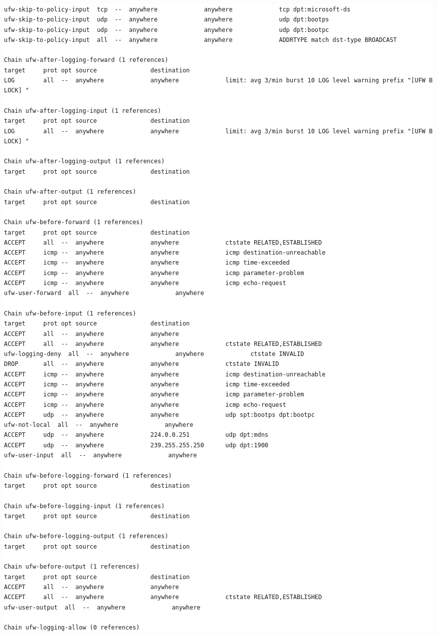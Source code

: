 ```
ufw-skip-to-policy-input  tcp  --  anywhere             anywhere             tcp dpt:microsoft-ds
ufw-skip-to-policy-input  udp  --  anywhere             anywhere             udp dpt:bootps
ufw-skip-to-policy-input  udp  --  anywhere             anywhere             udp dpt:bootpc
ufw-skip-to-policy-input  all  --  anywhere             anywhere             ADDRTYPE match dst-type BROADCAST

Chain ufw-after-logging-forward (1 references)
target     prot opt source               destination         
LOG        all  --  anywhere             anywhere             limit: avg 3/min burst 10 LOG level warning prefix "[UFW BLOCK] "

Chain ufw-after-logging-input (1 references)
target     prot opt source               destination         
LOG        all  --  anywhere             anywhere             limit: avg 3/min burst 10 LOG level warning prefix "[UFW BLOCK] "

Chain ufw-after-logging-output (1 references)
target     prot opt source               destination         

Chain ufw-after-output (1 references)
target     prot opt source               destination         

Chain ufw-before-forward (1 references)
target     prot opt source               destination         
ACCEPT     all  --  anywhere             anywhere             ctstate RELATED,ESTABLISHED
ACCEPT     icmp --  anywhere             anywhere             icmp destination-unreachable
ACCEPT     icmp --  anywhere             anywhere             icmp time-exceeded
ACCEPT     icmp --  anywhere             anywhere             icmp parameter-problem
ACCEPT     icmp --  anywhere             anywhere             icmp echo-request
ufw-user-forward  all  --  anywhere             anywhere            

Chain ufw-before-input (1 references)
target     prot opt source               destination         
ACCEPT     all  --  anywhere             anywhere            
ACCEPT     all  --  anywhere             anywhere             ctstate RELATED,ESTABLISHED
ufw-logging-deny  all  --  anywhere             anywhere             ctstate INVALID
DROP       all  --  anywhere             anywhere             ctstate INVALID
ACCEPT     icmp --  anywhere             anywhere             icmp destination-unreachable
ACCEPT     icmp --  anywhere             anywhere             icmp time-exceeded
ACCEPT     icmp --  anywhere             anywhere             icmp parameter-problem
ACCEPT     icmp --  anywhere             anywhere             icmp echo-request
ACCEPT     udp  --  anywhere             anywhere             udp spt:bootps dpt:bootpc
ufw-not-local  all  --  anywhere             anywhere            
ACCEPT     udp  --  anywhere             224.0.0.251          udp dpt:mdns
ACCEPT     udp  --  anywhere             239.255.255.250      udp dpt:1900
ufw-user-input  all  --  anywhere             anywhere            

Chain ufw-before-logging-forward (1 references)
target     prot opt source               destination         

Chain ufw-before-logging-input (1 references)
target     prot opt source               destination         

Chain ufw-before-logging-output (1 references)
target     prot opt source               destination         

Chain ufw-before-output (1 references)
target     prot opt source               destination         
ACCEPT     all  --  anywhere             anywhere            
ACCEPT     all  --  anywhere             anywhere             ctstate RELATED,ESTABLISHED
ufw-user-output  all  --  anywhere             anywhere            

Chain ufw-logging-allow (0 references)
```